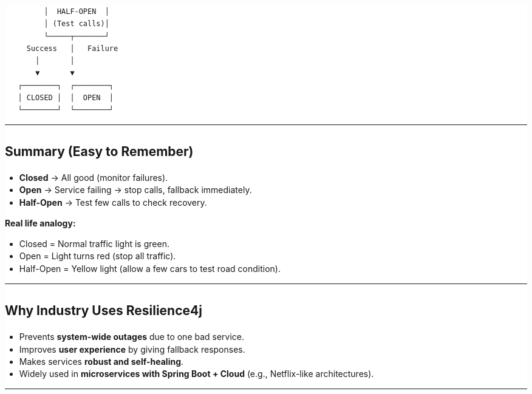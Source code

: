 ```
         │  HALF-OPEN  │
         │ (Test calls)│
         └─────┬───────┘
     Success   │   Failure
       │       │
       ▼       ▼
   ┌────────┐  ┌────────┐
   │ CLOSED │  │  OPEN  │
   └────────┘  └────────┘
```

---

## Summary (Easy to Remember)

* **Closed** → All good (monitor failures).
* **Open** → Service failing → stop calls, fallback immediately.
* **Half-Open** → Test few calls to check recovery.

**Real life analogy:**

* Closed = Normal traffic light is green.
* Open = Light turns red (stop all traffic).
* Half-Open = Yellow light (allow a few cars to test road condition).

---

## Why Industry Uses Resilience4j

* Prevents **system-wide outages** due to one bad service.
* Improves **user experience** by giving fallback responses.
* Makes services **robust and self-healing**.
* Widely used in **microservices with Spring Boot + Cloud** (e.g., Netflix-like architectures).
---
